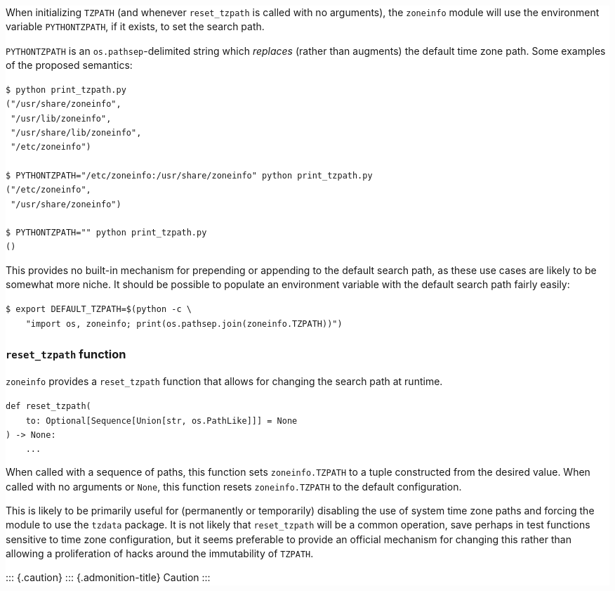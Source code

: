 When initializing `TZPATH` (and whenever `reset_tzpath` is called with
no arguments), the `zoneinfo` module will use the environment variable
`PYTHONTZPATH`, if it exists, to set the search path.

`PYTHONTZPATH` is an `os.pathsep`-delimited string which *replaces*
(rather than augments) the default time zone path. Some examples of the
proposed semantics:

    $ python print_tzpath.py
    ("/usr/share/zoneinfo",
     "/usr/lib/zoneinfo",
     "/usr/share/lib/zoneinfo",
     "/etc/zoneinfo")

    $ PYTHONTZPATH="/etc/zoneinfo:/usr/share/zoneinfo" python print_tzpath.py
    ("/etc/zoneinfo",
     "/usr/share/zoneinfo")

    $ PYTHONTZPATH="" python print_tzpath.py
    ()

This provides no built-in mechanism for prepending or appending to the
default search path, as these use cases are likely to be somewhat more
niche. It should be possible to populate an environment variable with
the default search path fairly easily:

    $ export DEFAULT_TZPATH=$(python -c \
        "import os, zoneinfo; print(os.pathsep.join(zoneinfo.TZPATH))")

### `reset_tzpath` function

`zoneinfo` provides a `reset_tzpath` function that allows for changing
the search path at runtime.

``` {.sourceCode .}
def reset_tzpath(
    to: Optional[Sequence[Union[str, os.PathLike]]] = None
) -> None:
    ...
```

When called with a sequence of paths, this function sets
`zoneinfo.TZPATH` to a tuple constructed from the desired value. When
called with no arguments or `None`, this function resets
`zoneinfo.TZPATH` to the default configuration.

This is likely to be primarily useful for (permanently or temporarily)
disabling the use of system time zone paths and forcing the module to
use the `tzdata` package. It is not likely that `reset_tzpath` will be a
common operation, save perhaps in test functions sensitive to time zone
configuration, but it seems preferable to provide an official mechanism
for changing this rather than allowing a proliferation of hacks around
the immutability of `TZPATH`.

::: {.caution}
::: {.admonition-title}
Caution
:::


[^1]: `datetime.tzinfo` documentation
[^2]: Wikipedia page for Tz database:
[^3]: RFC 6557: Procedures for Maintaining the Time Zone Database
[^4]: RFC 8536: The Time Zone Information Format (TZif)
[^5]: Paul Ganssle: \"A curious case of non-transitive datetime
[^6]: `dateutil.tz` <https://dateutil.readthedocs.io/en/stable/tz.html>
[^7]: Python documentation: \"Glossary\" (Version 3.8.2)
[^8]: Hynek Schlawack: \"Python Hashes and Equality\" (Published 20
[^9]: CLDR: Unicode Common Locale Data Repository
[^10]: Code of Matt: \"On the Timing of Time Zone Changes\" (Matt
[^11]: `importlib.resources` documentation
[^12]: `pkgutil.get_data` documentation
[^13]: tz mailing list: \[PROPOSED\] Support zi parsers that mishandle
[^14]: PEP 453: Explicit bootstrapping of pip in Python installations
[^15]: `pytz` <http://pytz.sourceforge.net/>
[^16]: PEP 431: Time zone support improvements
[^17]: PEP 495: Local Time Disambiguation
[^18]: Paul Ganssle: \"pytz: The Fastest Footgun in the West\"
[^19]: ICU TimeZone classes
[^20]: Microsoft documentation for International Components for Unicode
[^21]: `icu::TimeZone` class documentation
[^22]: RFC 7808: Time Zone Data Distribution Service
[^23]: \"Russell Keith-Magee: Python On Other Platforms\" (15 May 2019,
